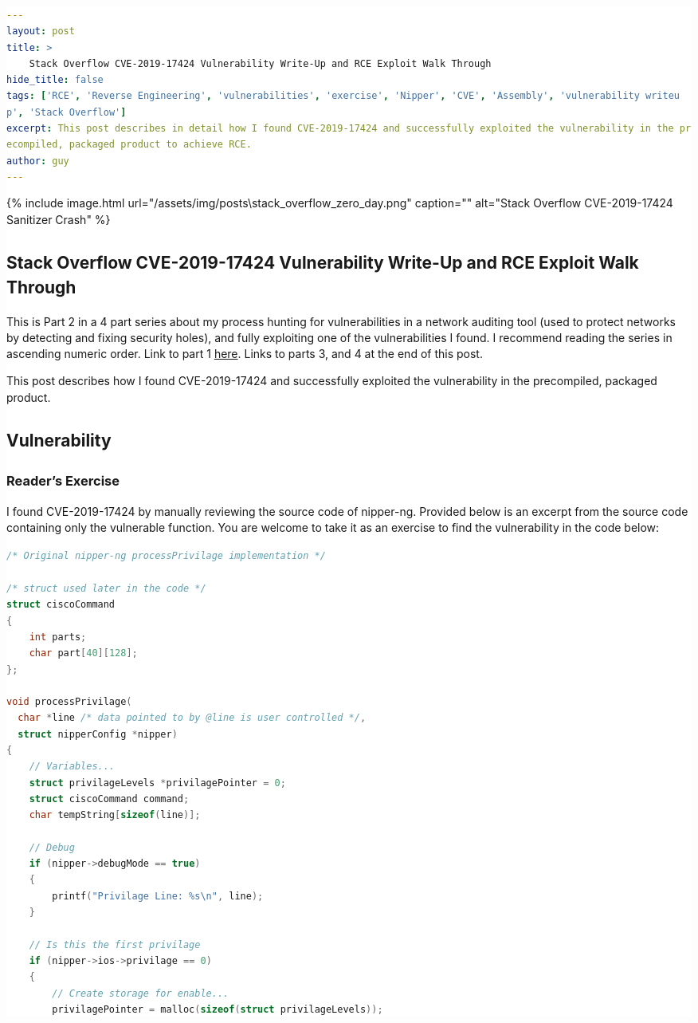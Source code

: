 ```yaml
---
layout: post
title: >
    Stack Overflow CVE-2019-17424 Vulnerability Write-Up and RCE Exploit Walk Through
hide_title: false
tags: ['RCE', 'Reverse Engineering', 'vulnerabilities', 'exercise', 'Nipper', 'CVE', 'Assembly', 'vulnerability writeup', 'Stack Overflow']
excerpt: This post describes in detail how I found CVE-2019-17424 and successfully exploited the vulnerability in the precompiled, packaged product to achieve RCE.
author: guy
---
```


{% include image.html url="/assets/img/posts\stack_overflow_zero_day.png" caption="" alt="Stack Overflow CVE-2019-17424 Sanitizer Crash" %}
## Stack Overflow CVE\-2019\-17424 Vulnerability Write\-Up and RCE Exploit Walk Through
This is Part 2 in a 4 part series about my process hunting for vulnerabilities in a network auditing tool \(used to protect networks by detecting and fixing security holes\), and fully exploiting one of the vulnerabilities I found. I recommend reading the series in ascending numeric order. Link to part 1 [here](https://blog.vastart.dev/2019/10/attacking-networks-security-core.html). Links to parts 3, and 4 at the end of this post.

This post describes how I found CVE\-2019\-17424 and successfully exploited the vulnerability in the precompiled, packaged product.
## Vulnerability
### Reader’s Exercise
I found CVE\-2019\-17424 by manually reviewing the source code of nipper\-ng. Provided below is an excerpt from the source code containing only the vulnerable function. You are welcome to take it as an exercise to find the vulnerability in the code below:

```C
/* Original nipper-ng processPrivilage implementation */

/* struct used later in the code */
struct ciscoCommand
{
    int parts;
    char part[40][128];
};

void processPrivilage(
  char *line /* data pointed to by @line is user controlled */, 
  struct nipperConfig *nipper)
{
    // Variables...
    struct privilageLevels *privilagePointer = 0;
    struct ciscoCommand command;
    char tempString[sizeof(line)];

    // Debug
    if (nipper->debugMode == true)
    {
        printf("Privilage Line: %s\n", line);
    }

    // Is this the first privilage
    if (nipper->ios->privilage == 0)
    {
        // Create storage for enable...
        privilagePointer = malloc(sizeof(struct privilageLevels));
```